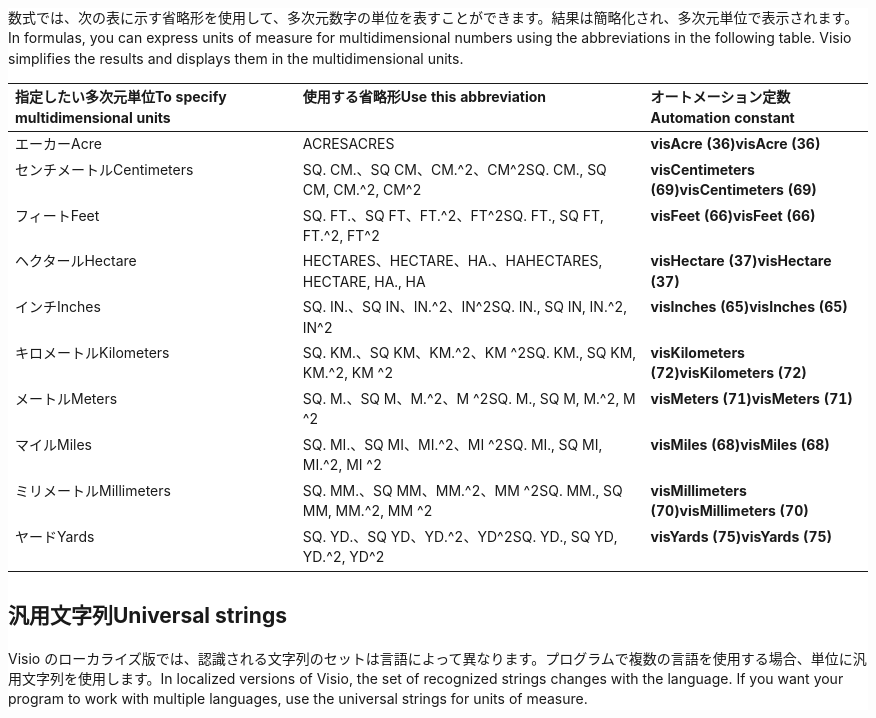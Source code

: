 <span data-ttu-id="e36b2-p105">数式では、次の表に示す省略形を使用して、多次元数字の単位を表すことができます。結果は簡略化され、多次元単位で表示されます。</span><span class="sxs-lookup"><span data-stu-id="e36b2-p105">In formulas, you can express units of measure for multidimensional numbers using the abbreviations in the following table. Visio simplifies the results and displays them in the multidimensional units.</span></span>
  
|<span data-ttu-id="e36b2-228">**指定したい多次元単位**</span><span class="sxs-lookup"><span data-stu-id="e36b2-228">**To specify multidimensional units**</span></span>|<span data-ttu-id="e36b2-229">**使用する省略形**</span><span class="sxs-lookup"><span data-stu-id="e36b2-229">**Use this abbreviation**</span></span>|<span data-ttu-id="e36b2-230">**オートメーション定数**</span><span class="sxs-lookup"><span data-stu-id="e36b2-230">**Automation constant**</span></span>|
|:-----|:-----|:-----|
| <span data-ttu-id="e36b2-231">エーカー</span><span class="sxs-lookup"><span data-stu-id="e36b2-231">Acre</span></span>  <br/> | <span data-ttu-id="e36b2-232">ACRES</span><span class="sxs-lookup"><span data-stu-id="e36b2-232">ACRES</span></span>  <br/> |<span data-ttu-id="e36b2-233">**visAcre (36)**</span><span class="sxs-lookup"><span data-stu-id="e36b2-233">**visAcre (36)**</span></span> <br/> |
| <span data-ttu-id="e36b2-234">センチメートル</span><span class="sxs-lookup"><span data-stu-id="e36b2-234">Centimeters</span></span>  <br/> | <span data-ttu-id="e36b2-p106">SQ. CM.、SQ CM、CM.^2、CM^2</span><span class="sxs-lookup"><span data-stu-id="e36b2-p106">SQ. CM., SQ CM, CM.^2, CM^2</span></span>  <br/> |<span data-ttu-id="e36b2-237">**visCentimeters (69)**</span><span class="sxs-lookup"><span data-stu-id="e36b2-237">**visCentimeters (69)**</span></span> <br/> |
| <span data-ttu-id="e36b2-238">フィート</span><span class="sxs-lookup"><span data-stu-id="e36b2-238">Feet</span></span>  <br/> | <span data-ttu-id="e36b2-p107">SQ. FT.、SQ FT、FT.^2、FT^2</span><span class="sxs-lookup"><span data-stu-id="e36b2-p107">SQ. FT., SQ FT, FT.^2, FT^2</span></span>  <br/> |<span data-ttu-id="e36b2-241">**visFeet (66)**</span><span class="sxs-lookup"><span data-stu-id="e36b2-241">**visFeet (66)**</span></span> <br/> |
| <span data-ttu-id="e36b2-242">ヘクタール</span><span class="sxs-lookup"><span data-stu-id="e36b2-242">Hectare</span></span>  <br/> | <span data-ttu-id="e36b2-243">HECTARES、HECTARE、HA.、HA</span><span class="sxs-lookup"><span data-stu-id="e36b2-243">HECTARES, HECTARE, HA., HA</span></span>  <br/> |<span data-ttu-id="e36b2-244">**visHectare (37)**</span><span class="sxs-lookup"><span data-stu-id="e36b2-244">**visHectare (37)**</span></span> <br/> |
| <span data-ttu-id="e36b2-245">インチ</span><span class="sxs-lookup"><span data-stu-id="e36b2-245">Inches</span></span>  <br/> | <span data-ttu-id="e36b2-p108">SQ. IN.、SQ IN、IN.^2、IN^2</span><span class="sxs-lookup"><span data-stu-id="e36b2-p108">SQ. IN., SQ IN, IN.^2, IN^2</span></span>  <br/> |<span data-ttu-id="e36b2-248">**visInches (65)**</span><span class="sxs-lookup"><span data-stu-id="e36b2-248">**visInches (65)**</span></span> <br/> |
| <span data-ttu-id="e36b2-249">キロメートル</span><span class="sxs-lookup"><span data-stu-id="e36b2-249">Kilometers</span></span>  <br/> | <span data-ttu-id="e36b2-p109">SQ. KM.、SQ KM、KM.^2、KM ^2</span><span class="sxs-lookup"><span data-stu-id="e36b2-p109">SQ. KM., SQ KM, KM.^2, KM ^2</span></span>  <br/> |<span data-ttu-id="e36b2-252">**visKilometers (72)**</span><span class="sxs-lookup"><span data-stu-id="e36b2-252">**visKilometers (72)**</span></span> <br/> |
| <span data-ttu-id="e36b2-253">メートル</span><span class="sxs-lookup"><span data-stu-id="e36b2-253">Meters</span></span>  <br/> | <span data-ttu-id="e36b2-p110">SQ. M.、SQ M、M.^2、M ^2</span><span class="sxs-lookup"><span data-stu-id="e36b2-p110">SQ. M., SQ M, M.^2, M ^2</span></span>  <br/> |<span data-ttu-id="e36b2-256">**visMeters (71)**</span><span class="sxs-lookup"><span data-stu-id="e36b2-256">**visMeters (71)**</span></span> <br/> |
| <span data-ttu-id="e36b2-257">マイル</span><span class="sxs-lookup"><span data-stu-id="e36b2-257">Miles</span></span>  <br/> | <span data-ttu-id="e36b2-p111">SQ. MI.、SQ MI、MI.^2、MI ^2</span><span class="sxs-lookup"><span data-stu-id="e36b2-p111">SQ. MI., SQ MI, MI.^2, MI ^2</span></span>  <br/> |<span data-ttu-id="e36b2-260">**visMiles (68)**</span><span class="sxs-lookup"><span data-stu-id="e36b2-260">**visMiles (68)**</span></span> <br/> |
| <span data-ttu-id="e36b2-261">ミリメートル</span><span class="sxs-lookup"><span data-stu-id="e36b2-261">Millimeters</span></span>  <br/> | <span data-ttu-id="e36b2-p112">SQ. MM.、SQ MM、MM.^2、MM ^2</span><span class="sxs-lookup"><span data-stu-id="e36b2-p112">SQ. MM., SQ MM, MM.^2, MM ^2</span></span>  <br/> |<span data-ttu-id="e36b2-264">**visMillimeters (70)**</span><span class="sxs-lookup"><span data-stu-id="e36b2-264">**visMillimeters (70)**</span></span> <br/> |
| <span data-ttu-id="e36b2-265">ヤード</span><span class="sxs-lookup"><span data-stu-id="e36b2-265">Yards</span></span>  <br/> | <span data-ttu-id="e36b2-p113">SQ. YD.、SQ YD、YD.^2、YD^2</span><span class="sxs-lookup"><span data-stu-id="e36b2-p113">SQ. YD., SQ YD, YD.^2, YD^2</span></span>  <br/> |<span data-ttu-id="e36b2-268">**visYards (75)**</span><span class="sxs-lookup"><span data-stu-id="e36b2-268">**visYards (75)**</span></span> <br/> |
   
## <a name="universal-strings"></a><span data-ttu-id="e36b2-269">汎用文字列</span><span class="sxs-lookup"><span data-stu-id="e36b2-269">Universal strings</span></span>

<span data-ttu-id="e36b2-p114">Visio のローカライズ版では、認識される文字列のセットは言語によって異なります。プログラムで複数の言語を使用する場合、単位に汎用文字列を使用します。</span><span class="sxs-lookup"><span data-stu-id="e36b2-p114">In localized versions of Visio, the set of recognized strings changes with the language. If you want your program to work with multiple languages, use the universal strings for units of measure.</span></span>
  